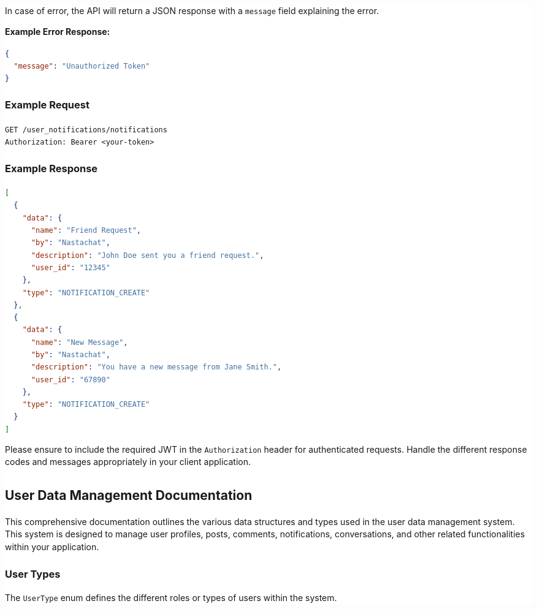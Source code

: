 In case of error, the API will return a JSON response with a `message` field explaining the error.

**Example Error Response:**
```json
{
  "message": "Unauthorized Token"
}
```

### Example Request

```http
GET /user_notifications/notifications
Authorization: Bearer <your-token>
```

### Example Response

```json
[
  {
    "data": {
      "name": "Friend Request",
      "by": "Nastachat",
      "description": "John Doe sent you a friend request.",
      "user_id": "12345"
    },
    "type": "NOTIFICATION_CREATE"
  },
  {
    "data": {
      "name": "New Message",
      "by": "Nastachat",
      "description": "You have a new message from Jane Smith.",
      "user_id": "67890"
    },
    "type": "NOTIFICATION_CREATE"
  }
]
```

Please ensure to include the required JWT in the `Authorization` header for authenticated requests. Handle the different response codes and messages appropriately in your client application.

## User Data Management Documentation

This comprehensive documentation outlines the various data structures and types used in the user data management system. This system is designed to manage user profiles, posts, comments, notifications, conversations, and other related functionalities within your application.

### User Types

The `UserType` enum defines the different roles or types of users within the system.
